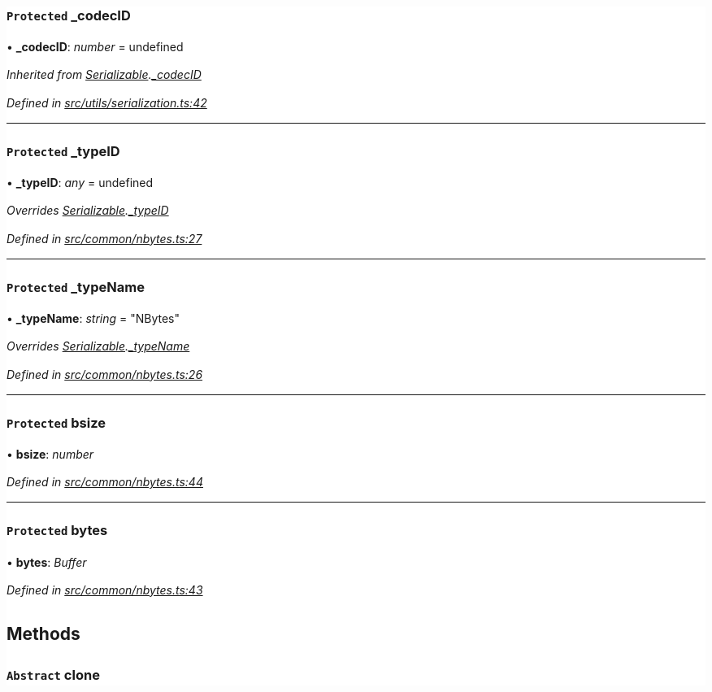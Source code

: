 ### `Protected` _codecID

• **_codecID**: *number* = undefined

*Inherited from [Serializable](utils_serialization.serializable.md).[_codecID](utils_serialization.serializable.md#protected-_codecid)*

*Defined in [src/utils/serialization.ts:42](https://github.com/ava-labs/avalanchejs/blob/f2c4a10/src/utils/serialization.ts#L42)*

___

### `Protected` _typeID

• **_typeID**: *any* = undefined

*Overrides [Serializable](utils_serialization.serializable.md).[_typeID](utils_serialization.serializable.md#protected-_typeid)*

*Defined in [src/common/nbytes.ts:27](https://github.com/ava-labs/avalanchejs/blob/f2c4a10/src/common/nbytes.ts#L27)*

___

### `Protected` _typeName

• **_typeName**: *string* = "NBytes"

*Overrides [Serializable](utils_serialization.serializable.md).[_typeName](utils_serialization.serializable.md#protected-_typename)*

*Defined in [src/common/nbytes.ts:26](https://github.com/ava-labs/avalanchejs/blob/f2c4a10/src/common/nbytes.ts#L26)*

___

### `Protected` bsize

• **bsize**: *number*

*Defined in [src/common/nbytes.ts:44](https://github.com/ava-labs/avalanchejs/blob/f2c4a10/src/common/nbytes.ts#L44)*

___

### `Protected` bytes

• **bytes**: *Buffer*

*Defined in [src/common/nbytes.ts:43](https://github.com/ava-labs/avalanchejs/blob/f2c4a10/src/common/nbytes.ts#L43)*

## Methods

### `Abstract` clone
